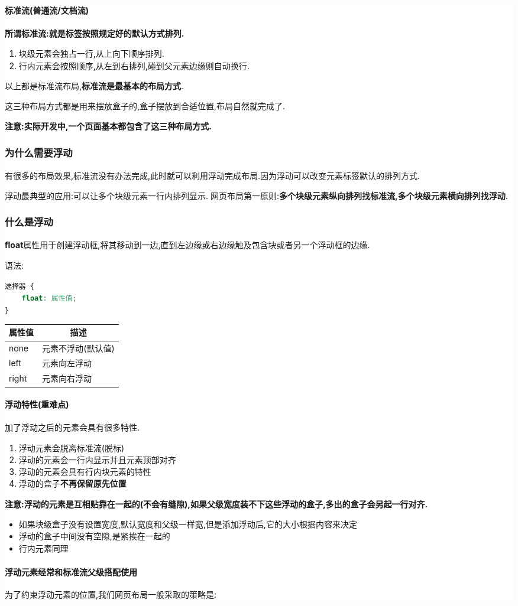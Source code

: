 #### 标准流(普通流/文档流)

**所谓标准流:就是标签按照规定好的默认方式排列.**

1. 块级元素会独占一行,从上向下顺序排列.
2. 行内元素会按照顺序,从左到右排列,碰到父元素边缘则自动换行.

以上都是标准流布局,**标准流是最基本的布局方式**.

这三种布局方式都是用来摆放盒子的,盒子摆放到合适位置,布局自然就完成了.

**注意:实际开发中,一个页面基本都包含了这三种布局方式.**

### 为什么需要浮动

有很多的布局效果,标准流没有办法完成,此时就可以利用浮动完成布局.因为浮动可以改变元素标签默认的排列方式.

浮动最典型的应用:可以让多个块级元素一行内排列显示.
网页布局第一原则:**多个块级元素纵向排列找标准流,多个块级元素横向排列找浮动**.

### 什么是浮动

**float**属性用于创建浮动框,将其移动到一边,直到左边缘或右边缘触及包含块或者另一个浮动框的边缘.

语法:

``` css
选择器 {
    float: 属性值;
}
```

| 属性值 | 描述 |
| --- | --- |
| none | 元素不浮动(默认值) |
| left | 元素向左浮动 |
| right | 元素向右浮动 |

#### 浮动特性(重难点)

加了浮动之后的元素会具有很多特性.

1. 浮动元素会脱离标准流(脱标)
2. 浮动的元素会一行内显示并且元素顶部对齐
3. 浮动的元素会具有行内块元素的特性
4. 浮动的盒子**不再保留原先位置**

**注意:浮动的元素是互相贴靠在一起的(不会有缝隙),如果父级宽度装不下这些浮动的盒子,多出的盒子会另起一行对齐.**

- 如果块级盒子没有设置宽度,默认宽度和父级一样宽,但是添加浮动后,它的大小根据内容来决定
- 浮动的盒子中间没有空隙,是紧挨在一起的
- 行内元素同理

#### 浮动元素经常和标准流父级搭配使用

为了约束浮动元素的位置,我们网页布局一般采取的策略是:
